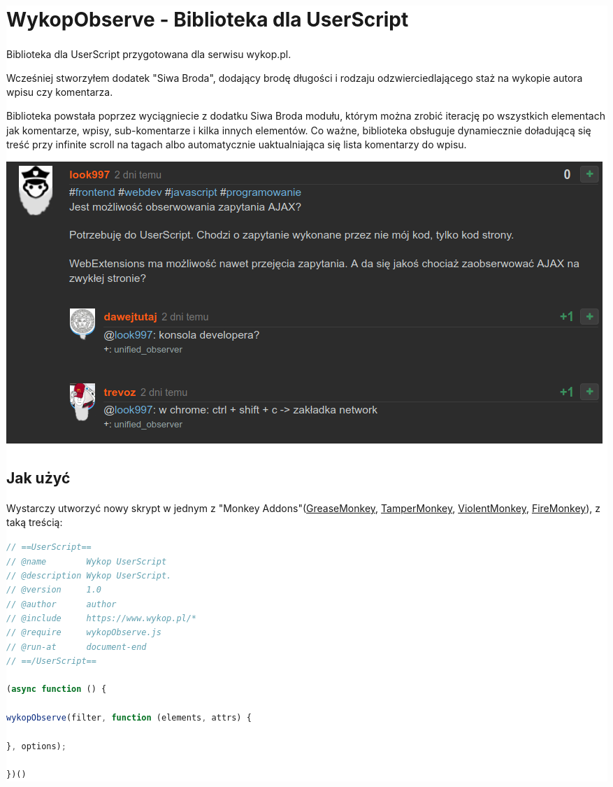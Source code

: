 # WykopObserve - Biblioteka dla UserScript

Biblioteka dla UserScript przygotowana dla serwisu wykop.pl.

Wcześniej stworzyłem dodatek "Siwa Broda", dodający brodę długości i rodzaju odzwierciedlającego staż na wykopie autora wpisu czy komentarza.

Biblioteka powstała poprzez wyciągniecie z dodatku Siwa Broda modułu, którym można zrobić iterację po wszystkich elementach jak komentarze, wpisy, sub-komentarze i kilka innych elementów.
Co ważne, biblioteka obsługuje dynamiecznie doładującą się treść przy infinite scroll na tagach albo automatycznie uaktualniająca się lista komentarzy do wpisu.

![Screen z działania dodatku Siwa Broda](2020-08-23-02-36-28.png)

## Jak użyć

Wystarczy utworzyć nowy skrypt w jednym z "Monkey Addons"([GreaseMonkey](https://addons.mozilla.org/firefox/addon/greasemonkey/), [TamperMonkey](https://addons.mozilla.org/firefox/addon/tampermonkey/), [ViolentMonkey](https://addons.mozilla.org/firefox/addon/violentmonkey/), [FireMonkey](https://addons.mozilla.org/firefox/addon/firemonkey/)), z taką treścią:

```javascript
// ==UserScript==
// @name        Wykop UserScript
// @description Wykop UserScript.
// @version     1.0
// @author      author
// @include     https://www.wykop.pl/*
// @require     wykopObserve.js
// @run-at      document-end
// ==/UserScript==

(async function () {
 
wykopObserve(filter, function (elements, attrs) {
 
}, options);

})()
```
